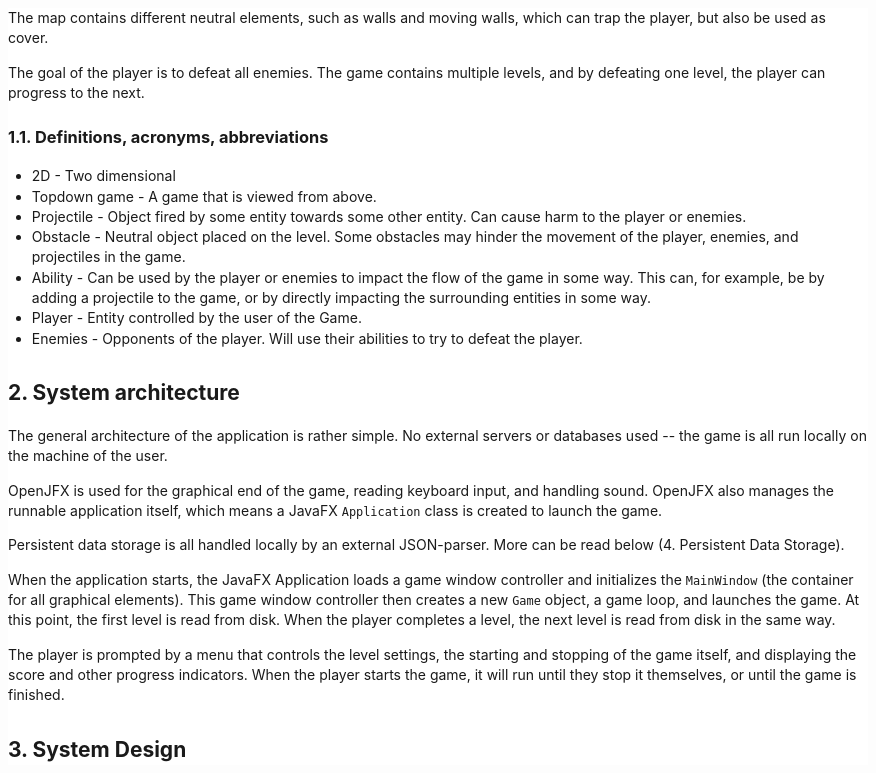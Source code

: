 The map contains different neutral elements, such as walls and moving walls, which can trap the player, but also be used as cover.

The goal of the player is to defeat all enemies. The game contains multiple levels, and by defeating one level, the player can progress to the next.

### 1.1. Definitions, acronyms, abbreviations

- 2D - Two dimensional
- Topdown game - A game that is viewed from above.
- Projectile - Object fired by some entity towards some other entity. Can cause harm to the player or enemies.
- Obstacle - Neutral object placed on the level. Some obstacles may hinder the movement of the player, enemies, and projectiles in the game.
- Ability - Can be used by the player or enemies to impact the flow of the game in some way. This can, for example, be by adding a projectile to the game, or by directly impacting the surrounding entities in some way.
- Player - Entity controlled by the user of the Game. 
- Enemies - Opponents of the player. Will use their abilities to try to defeat the player. 
	   

## 2. System architecture
The general architecture of the application is rather simple. No external servers or databases used -- the game is all run locally on the machine of the user. 

OpenJFX is used for the graphical end of the game, reading keyboard input, and handling sound. OpenJFX also manages the runnable application itself, which means a JavaFX `Application` class is created to launch the game.

Persistent data storage is all handled locally by an external JSON-parser. More can be read below (4. Persistent Data Storage). 

When the application starts, the JavaFX Application loads a game window controller and initializes the `MainWindow` (the container for all graphical elements). This game window controller then creates a new `Game` object, a game loop, and launches the game. At this point, the first level is read from disk. When the player completes a level, the next level is read from disk in the same way.

The player is prompted by a menu that controls the level settings, the starting and stopping of the game itself, and displaying the score and other progress indicators. When the player starts the game, it will run until they stop it themselves, or until the game is finished.

## 3. System Design